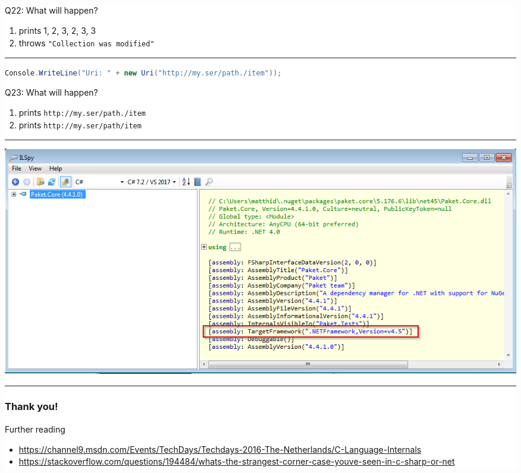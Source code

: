 Q22: What will happen?

1. prints 1, 2, 3, 2, 3, 3
2. throws `"Collection was modified"`

---

```csharp
Console.WriteLine("Uri: " + new Uri("http://my.ser/path./item"));
```

Q23: What will happen?

1. prints `http://my.ser/path./item`
2. prints `http://my.ser/path/item`

---

![](images/target_framework.png)

---

### Thank you!

Further reading

* https://channel9.msdn.com/Events/TechDays/Techdays-2016-The-Netherlands/C-Language-Internals
* https://stackoverflow.com/questions/194484/whats-the-strangest-corner-case-youve-seen-in-c-sharp-or-net
